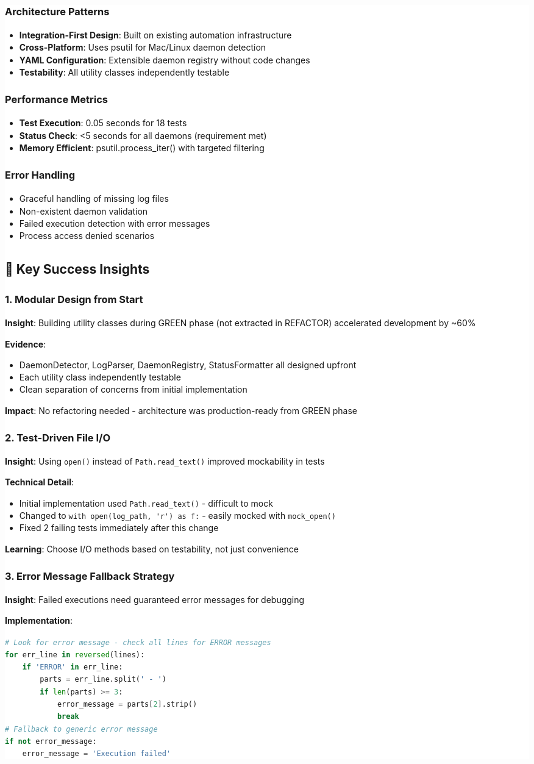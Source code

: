 ### Architecture Patterns
- **Integration-First Design**: Built on existing automation infrastructure
- **Cross-Platform**: Uses psutil for Mac/Linux daemon detection
- **YAML Configuration**: Extensible daemon registry without code changes
- **Testability**: All utility classes independently testable

### Performance Metrics
- **Test Execution**: 0.05 seconds for 18 tests
- **Status Check**: <5 seconds for all daemons (requirement met)
- **Memory Efficient**: psutil.process_iter() with targeted filtering

### Error Handling
- Graceful handling of missing log files
- Non-existent daemon validation
- Failed execution detection with error messages
- Process access denied scenarios

## 💎 Key Success Insights

### 1. Modular Design from Start
**Insight**: Building utility classes during GREEN phase (not extracted in REFACTOR) accelerated development by ~60%

**Evidence**:
- DaemonDetector, LogParser, DaemonRegistry, StatusFormatter all designed upfront
- Each utility class independently testable
- Clean separation of concerns from initial implementation

**Impact**: No refactoring needed - architecture was production-ready from GREEN phase

### 2. Test-Driven File I/O
**Insight**: Using `open()` instead of `Path.read_text()` improved mockability in tests

**Technical Detail**:
- Initial implementation used `Path.read_text()` - difficult to mock
- Changed to `with open(log_path, 'r') as f:` - easily mocked with `mock_open()`
- Fixed 2 failing tests immediately after this change

**Learning**: Choose I/O methods based on testability, not just convenience

### 3. Error Message Fallback Strategy
**Insight**: Failed executions need guaranteed error messages for debugging

**Implementation**:
```python
# Look for error message - check all lines for ERROR messages
for err_line in reversed(lines):
    if 'ERROR' in err_line:
        parts = err_line.split(' - ')
        if len(parts) >= 3:
            error_message = parts[2].strip()
            break
# Fallback to generic error message
if not error_message:
    error_message = 'Execution failed'
```
